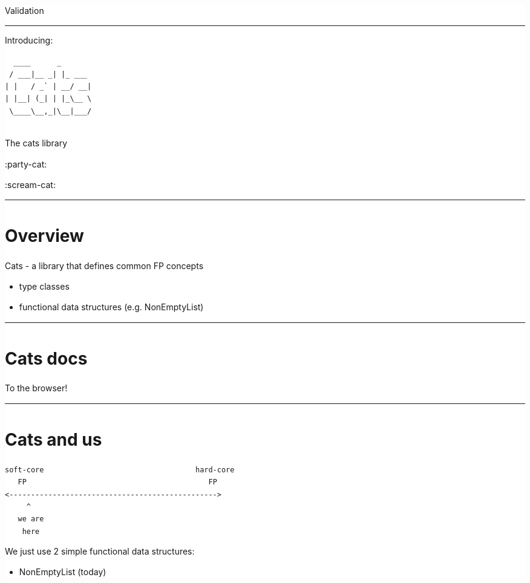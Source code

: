 Validation

---

Introducing:

```
  ____      _       
 / ___|__ _| |_ ___ 
| |   / _` | __/ __|
| |__| (_| | |_\__ \
 \____\__,_|\__|___/
                    
```

The cats library

:party-cat:

:scream-cat:

---

# Overview

Cats - a library that defines common FP concepts

- type classes


- functional data structures (e.g. NonEmptyList)

---

# Cats docs

To the browser!

---

# Cats and us

```
soft-core                                   hard-core
   FP                                          FP
<------------------------------------------------>
     ^
   we are
    here
```

We just use 2 simple functional data structures:

- NonEmptyList (today)

